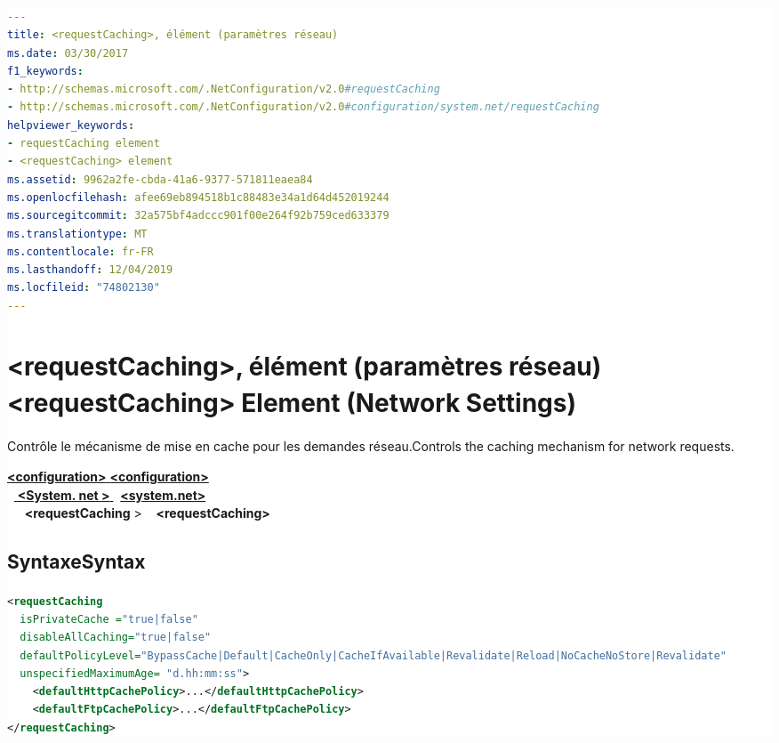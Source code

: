 ```yaml
---
title: <requestCaching>, élément (paramètres réseau)
ms.date: 03/30/2017
f1_keywords:
- http://schemas.microsoft.com/.NetConfiguration/v2.0#requestCaching
- http://schemas.microsoft.com/.NetConfiguration/v2.0#configuration/system.net/requestCaching
helpviewer_keywords:
- requestCaching element
- <requestCaching> element
ms.assetid: 9962a2fe-cbda-41a6-9377-571811eaea84
ms.openlocfilehash: afee69eb894518b1c88483e34a1d64d452019244
ms.sourcegitcommit: 32a575bf4adccc901f00e264f92b759ced633379
ms.translationtype: MT
ms.contentlocale: fr-FR
ms.lasthandoff: 12/04/2019
ms.locfileid: "74802130"
---
```

# <a name="requestcaching-element-network-settings"></a><span data-ttu-id="2a8e1-102">\<requestCaching>, élément (paramètres réseau)</span><span class="sxs-lookup"><span data-stu-id="2a8e1-102">\<requestCaching> Element (Network Settings)</span></span>
<span data-ttu-id="2a8e1-103">Contrôle le mécanisme de mise en cache pour les demandes réseau.</span><span class="sxs-lookup"><span data-stu-id="2a8e1-103">Controls the caching mechanism for network requests.</span></span>  
  
[<span data-ttu-id="2a8e1-104"> **\<configuration>** </span><span class="sxs-lookup"><span data-stu-id="2a8e1-104">**\<configuration>**</span></span>](../configuration-element.md)  
<span data-ttu-id="2a8e1-105">&nbsp;&nbsp;[ **\<System. net >** ](system-net-element-network-settings.md)</span><span class="sxs-lookup"><span data-stu-id="2a8e1-105">&nbsp;&nbsp;[**\<system.net>**](system-net-element-network-settings.md)</span></span>  
<span data-ttu-id="2a8e1-106">&nbsp;&nbsp;&nbsp;&nbsp; **\<requestCaching** ></span><span class="sxs-lookup"><span data-stu-id="2a8e1-106">&nbsp;&nbsp;&nbsp;&nbsp;**\<requestCaching>**</span></span>  
  
## <a name="syntax"></a><span data-ttu-id="2a8e1-107">Syntaxe</span><span class="sxs-lookup"><span data-stu-id="2a8e1-107">Syntax</span></span>  
  
```xml  
<requestCaching  
  isPrivateCache ="true|false"  
  disableAllCaching="true|false"  
  defaultPolicyLevel="BypassCache|Default|CacheOnly|CacheIfAvailable|Revalidate|Reload|NoCacheNoStore|Revalidate"  
  unspecifiedMaximumAge= "d.hh:mm:ss">  
    <defaultHttpCachePolicy>...</defaultHttpCachePolicy>  
    <defaultFtpCachePolicy>...</defaultFtpCachePolicy>  
</requestCaching>
```  
  